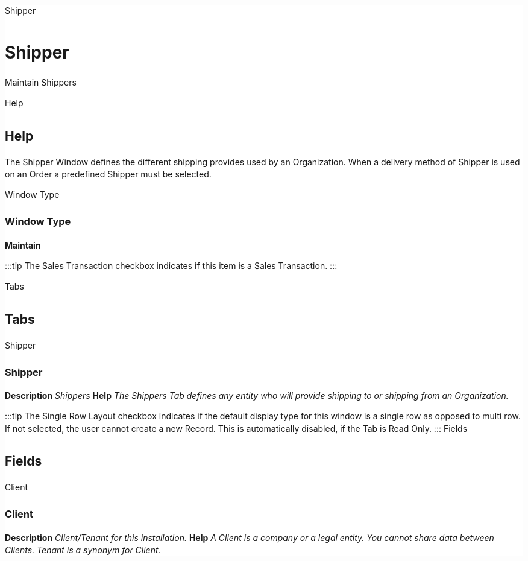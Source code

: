 
Shipper
# Shipper


Maintain Shippers

Help
## Help

The Shipper Window defines the different shipping provides used by an Organization.  When a delivery method of Shipper is used on an Order a predefined Shipper must be selected.

Window Type
### Window Type

**Maintain**

:::tip
The Sales Transaction checkbox indicates if this item is a Sales Transaction.
:::

Tabs
## Tabs


Shipper
### Shipper

**Description**
 *Shippers*
**Help**
 *The Shippers Tab defines any entity who will provide shipping to or shipping from an Organization.*

:::tip
The Single Row Layout checkbox indicates if the default display type for this window is a single row as opposed to multi row.
If not selected, the user cannot create a new Record.  This is automatically disabled, if the Tab is Read Only.
:::
Fields
## Fields


Client
### Client

**Description**
 *Client/Tenant for this installation.*
**Help**
 *A Client is a company or a legal entity. You cannot share data between Clients. Tenant is a synonym for Client.*
